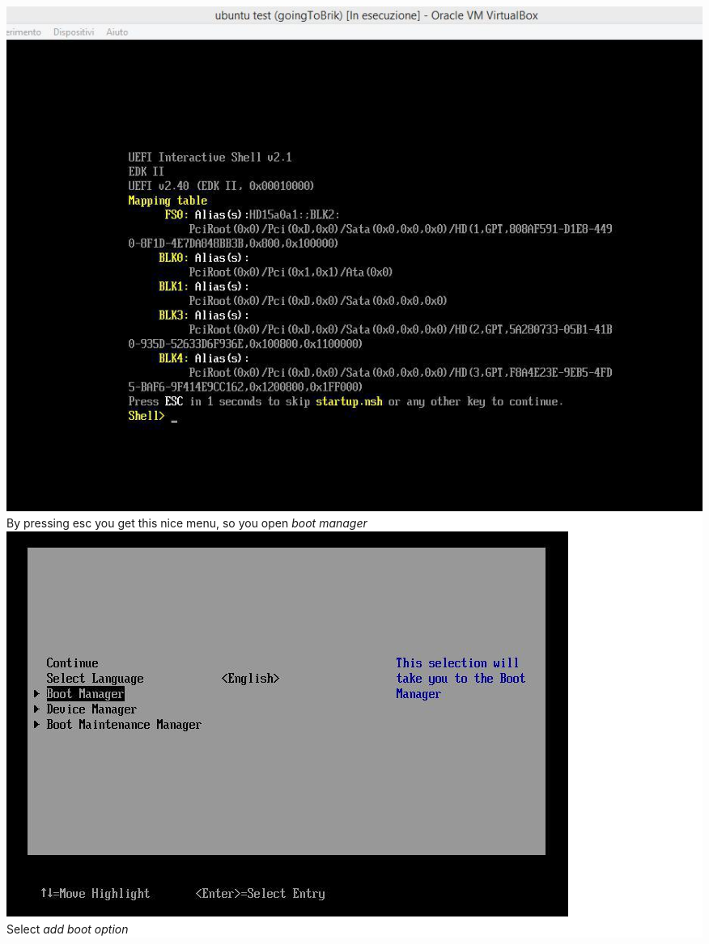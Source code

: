 ![](/assets/fixing-bricked-pc/vbox1.jpg)  
By pressing esc you get this nice menu, so you open *boot manager*  
![](/assets/fixing-bricked-pc/vbox2.jpg)  
Select *add boot option*